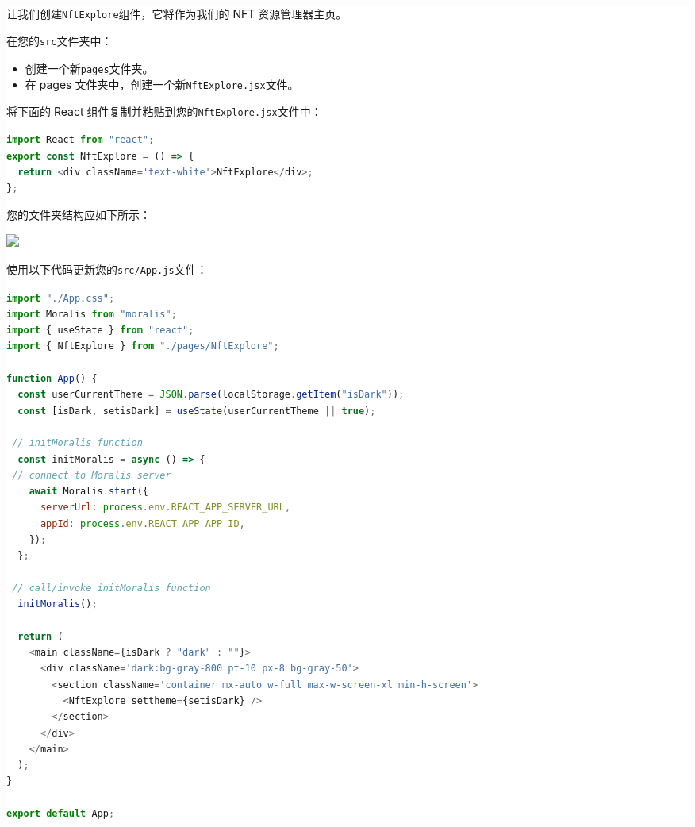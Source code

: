 让我们创建`NftExplore`组件，它将作为我们的 NFT 资源管理器主页。

在您的`src`文件夹中：

- 创建一个新`pages`文件夹。
- 在 pages 文件夹中，创建一个新`NftExplore.jsx`文件。

将下面的 React 组件复制并粘贴到您的`NftExplore.jsx`文件中：

```js
import React from "react";
export const NftExplore = () => {
  return <div className='text-white'>NftExplore</div>;
};
```

您的文件夹结构应如下所示：

![](https://hicoldcat.oss-cn-hangzhou.aliyuncs.com/img/20220919223348.png)

使用以下代码更新您的`src/App.js`文件：

```js
import "./App.css";
import Moralis from "moralis";
import { useState } from "react";
import { NftExplore } from "./pages/NftExplore";

function App() {
  const userCurrentTheme = JSON.parse(localStorage.getItem("isDark"));
  const [isDark, setisDark] = useState(userCurrentTheme || true);

 // initMoralis function
  const initMoralis = async () => {
 // connect to Moralis server
    await Moralis.start({
      serverUrl: process.env.REACT_APP_SERVER_URL,
      appId: process.env.REACT_APP_APP_ID,
    });
  };

 // call/invoke initMoralis function
  initMoralis();

  return (
    <main className={isDark ? "dark" : ""}>
      <div className='dark:bg-gray-800 pt-10 px-8 bg-gray-50'>
        <section className='container mx-auto w-full max-w-screen-xl min-h-screen'>
          <NftExplore settheme={setisDark} />
        </section>
      </div>
    </main>
  );
}

export default App;

```
